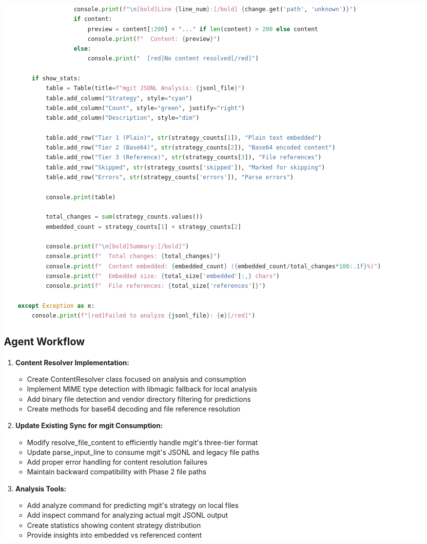 ```python
                    console.print(f"\n[bold]Line {line_num}:[/bold] {change.get('path', 'unknown')}")
                    if content:
                        preview = content[:200] + "..." if len(content) > 200 else content
                        console.print(f"  Content: {preview}")
                    else:
                        console.print("  [red]No content resolved[/red]")
        
        if show_stats:
            table = Table(title=f"mgit JSONL Analysis: {jsonl_file}")
            table.add_column("Strategy", style="cyan")
            table.add_column("Count", style="green", justify="right")
            table.add_column("Description", style="dim")
            
            table.add_row("Tier 1 (Plain)", str(strategy_counts[1]), "Plain text embedded")
            table.add_row("Tier 2 (Base64)", str(strategy_counts[2]), "Base64 encoded content")
            table.add_row("Tier 3 (Reference)", str(strategy_counts[3]), "File references")
            table.add_row("Skipped", str(strategy_counts['skipped']), "Marked for skipping")
            table.add_row("Errors", str(strategy_counts['errors']), "Parse errors")
            
            console.print(table)
            
            total_changes = sum(strategy_counts.values())
            embedded_count = strategy_counts[1] + strategy_counts[2]
            
            console.print(f"\n[bold]Summary:[/bold]")
            console.print(f"  Total changes: {total_changes}")
            console.print(f"  Content embedded: {embedded_count} ({embedded_count/total_changes*100:.1f}%)")
            console.print(f"  Embedded size: {total_size['embedded']:,} chars")
            console.print(f"  File references: {total_size['references']}")
    
    except Exception as e:
        console.print(f"[red]Failed to analyze {jsonl_file}: {e}[/red]")
```

## Agent Workflow

1. **Content Resolver Implementation:**
   - Create ContentResolver class focused on analysis and consumption
   - Implement MIME type detection with libmagic fallback for local analysis
   - Add binary file detection and vendor directory filtering for predictions
   - Create methods for base64 decoding and file reference resolution

2. **Update Existing Sync for mgit Consumption:**
   - Modify resolve_file_content to efficiently handle mgit's three-tier format
   - Update parse_input_line to consume mgit's JSONL and legacy file paths
   - Add proper error handling for content resolution failures
   - Maintain backward compatibility with Phase 2 file paths

3. **Analysis Tools:**
   - Add analyze command for predicting mgit's strategy on local files
   - Add inspect command for analyzing actual mgit JSONL output
   - Create statistics showing content strategy distribution
   - Provide insights into embedded vs referenced content
